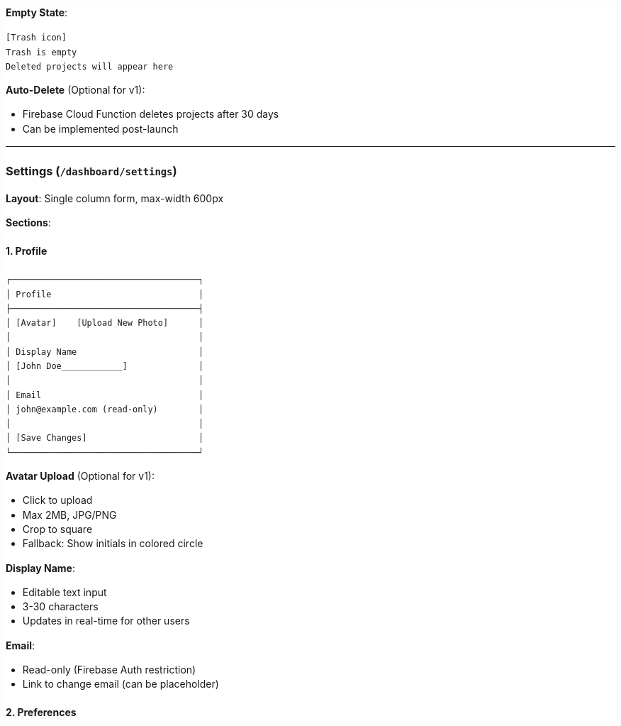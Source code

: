 **Empty State**:

```
[Trash icon]
Trash is empty
Deleted projects will appear here
```

**Auto-Delete** (Optional for v1):

- Firebase Cloud Function deletes projects after 30 days
- Can be implemented post-launch

---

### Settings (`/dashboard/settings`)

**Layout**: Single column form, max-width 600px

**Sections**:

#### 1. Profile

```
┌─────────────────────────────────────┐
│ Profile                             │
├─────────────────────────────────────┤
│ [Avatar]    [Upload New Photo]      │
│                                     │
│ Display Name                        │
│ [John Doe____________]              │
│                                     │
│ Email                               │
│ john@example.com (read-only)        │
│                                     │
│ [Save Changes]                      │
└─────────────────────────────────────┘
```

**Avatar Upload** (Optional for v1):

- Click to upload
- Max 2MB, JPG/PNG
- Crop to square
- Fallback: Show initials in colored circle

**Display Name**:

- Editable text input
- 3-30 characters
- Updates in real-time for other users

**Email**:

- Read-only (Firebase Auth restriction)
- Link to change email (can be placeholder)

#### 2. Preferences
